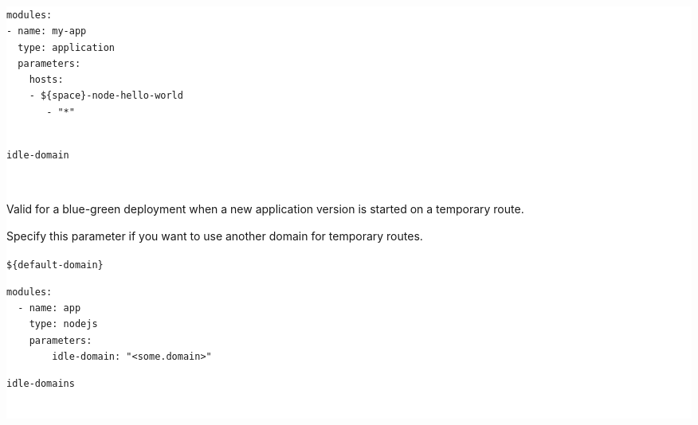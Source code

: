```
modules:
- name: my-app
  type: application
  parameters:
	hosts:
  	- ${space}-node-hello-world 
       - "*" 
   
```



</td>
</tr>
<tr>
<td valign="top">

`idle-domain`

</td>
<td valign="top">

 

</td>
<td valign="top">

Valid for a blue-green deployment when a new application version is started on a temporary route.

Specify this parameter if you want to use another domain for temporary routes.

</td>
<td valign="top">

`${default-domain}`

</td>
<td valign="top">

```
modules:
  - name: app
    type: nodejs
    parameters:
        idle-domain: "<some.domain>"
```



</td>
</tr>
<tr>
<td valign="top">

`idle-domains`

</td>
<td valign="top">

 